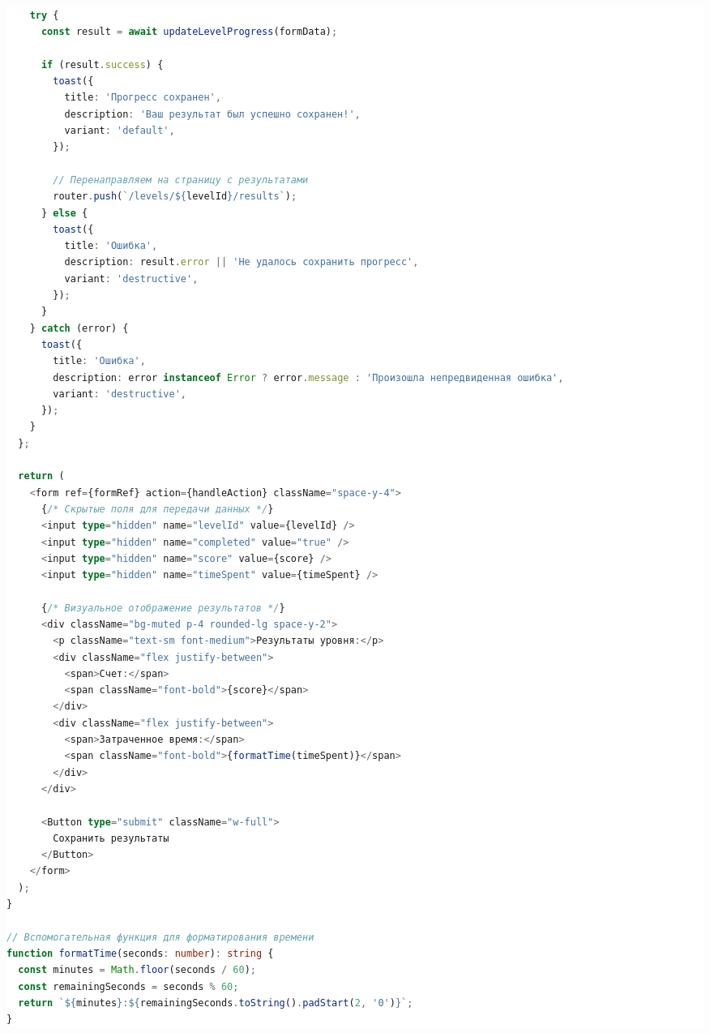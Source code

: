 ```typescript
    try {
      const result = await updateLevelProgress(formData);
      
      if (result.success) {
        toast({
          title: 'Прогресс сохранен',
          description: 'Ваш результат был успешно сохранен!',
          variant: 'default',
        });
        
        // Перенаправляем на страницу с результатами
        router.push(`/levels/${levelId}/results`);
      } else {
        toast({
          title: 'Ошибка',
          description: result.error || 'Не удалось сохранить прогресс',
          variant: 'destructive',
        });
      }
    } catch (error) {
      toast({
        title: 'Ошибка',
        description: error instanceof Error ? error.message : 'Произошла непредвиденная ошибка',
        variant: 'destructive',
      });
    }
  };

  return (
    <form ref={formRef} action={handleAction} className="space-y-4">
      {/* Скрытые поля для передачи данных */}
      <input type="hidden" name="levelId" value={levelId} />
      <input type="hidden" name="completed" value="true" />
      <input type="hidden" name="score" value={score} />
      <input type="hidden" name="timeSpent" value={timeSpent} />
      
      {/* Визуальное отображение результатов */}
      <div className="bg-muted p-4 rounded-lg space-y-2">
        <p className="text-sm font-medium">Результаты уровня:</p>
        <div className="flex justify-between">
          <span>Счет:</span>
          <span className="font-bold">{score}</span>
        </div>
        <div className="flex justify-between">
          <span>Затраченное время:</span>
          <span className="font-bold">{formatTime(timeSpent)}</span>
        </div>
      </div>
      
      <Button type="submit" className="w-full">
        Сохранить результаты
      </Button>
    </form>
  );
}

// Вспомогательная функция для форматирования времени
function formatTime(seconds: number): string {
  const minutes = Math.floor(seconds / 60);
  const remainingSeconds = seconds % 60;
  return `${minutes}:${remainingSeconds.toString().padStart(2, '0')}`;
}
```